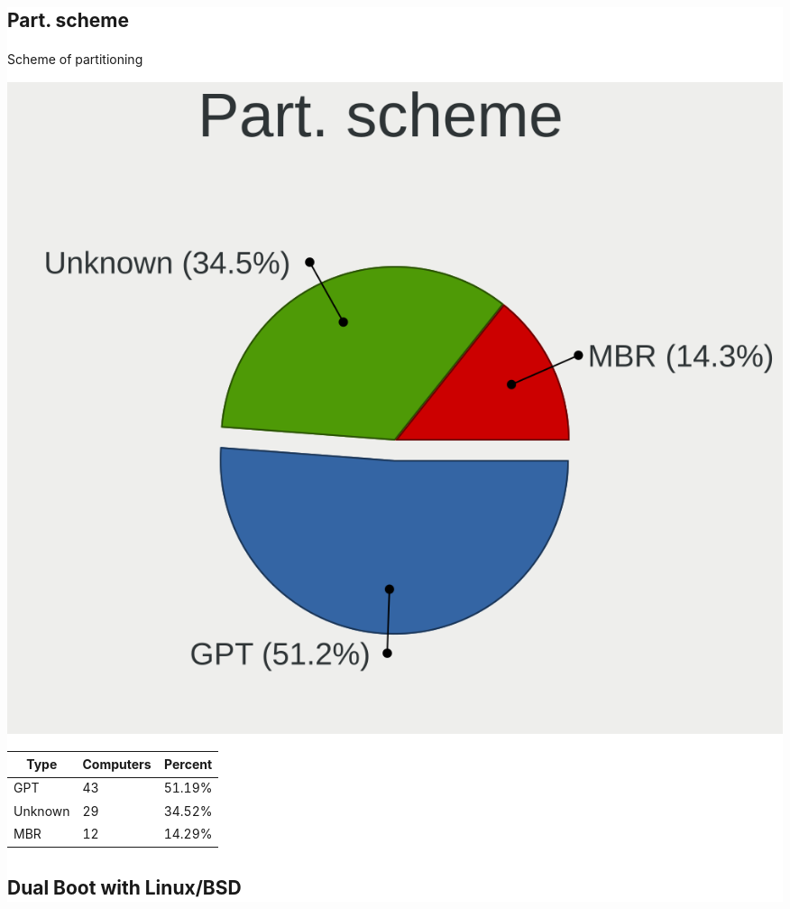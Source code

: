 Part. scheme
------------

Scheme of partitioning

![Part. scheme](./images/pie_chart/os_part_scheme.svg)


| Type    | Computers | Percent |
|---------|-----------|---------|
| GPT     | 43        | 51.19%  |
| Unknown | 29        | 34.52%  |
| MBR     | 12        | 14.29%  |

Dual Boot with Linux/BSD
------------------------
